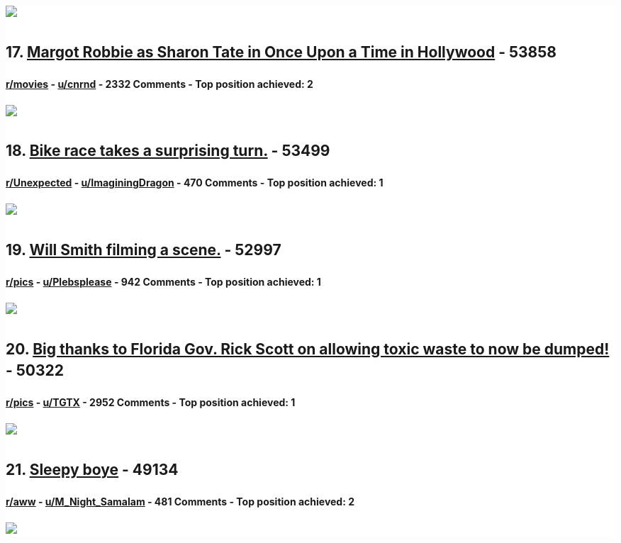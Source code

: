 <a href="https://v.redd.it/9pd1nckcgie11"><img src="https://b.thumbs.redditmedia.com/qFE0E4DMJPjN_jIvBvq3_-SfkkYxFJDx2Tizado6Dsg.jpg"></img></a>

## 17. [Margot Robbie as Sharon Tate in Once Upon a Time in Hollywood](http://reddit.com/r/movies/comments/9533xx/margot_robbie_as_sharon_tate_in_once_upon_a_time/) - 53858
#### [r/movies](http://reddit.com/r/movies) - [u/cnrnd](http://reddit.com/u/cnrnd) - 2332 Comments - Top position achieved: 2

<a href="https://i.redd.it/eceqcrn59ie11.jpg"><img src="https://a.thumbs.redditmedia.com/ck9uN4ot5nS68nEjXjC3NHzOzH9DB0nJaDl55aPoV20.jpg"></img></a>

## 18. [Bike race takes a surprising turn.](http://reddit.com/r/Unexpected/comments/95360y/bike_race_takes_a_surprising_turn/) - 53499
#### [r/Unexpected](http://reddit.com/r/Unexpected) - [u/ImaginingDragon](http://reddit.com/u/ImaginingDragon) - 470 Comments - Top position achieved: 1

<a href="https://i.imgur.com/9mGbTWV.gifv"><img src="https://b.thumbs.redditmedia.com/MweYy1-YZXEylS2Oo1Fi1zNocKI9LFTgft2u0Je8QPw.jpg"></img></a>

## 19. [Will Smith filming a scene.](http://reddit.com/r/pics/comments/950n2v/will_smith_filming_a_scene/) - 52997
#### [r/pics](http://reddit.com/r/pics) - [u/Plebsplease](http://reddit.com/u/Plebsplease) - 942 Comments - Top position achieved: 1

<a href="https://i.redd.it/7h98fzp7pge11.jpg"><img src="https://a.thumbs.redditmedia.com/ZFl27Wzgd0CfM3BnhVxP9XrLlEsU2bxzTjlpcJ9vLM4.jpg"></img></a>

## 20. [Big thanks to Florida Gov. Rick Scott on allowing toxic waste to now be dumped!](http://reddit.com/r/pics/comments/94yay3/big_thanks_to_florida_gov_rick_scott_on_allowing/) - 50322
#### [r/pics](http://reddit.com/r/pics) - [u/TGTX](http://reddit.com/u/TGTX) - 2952 Comments - Top position achieved: 1

<a href="https://i.imgur.com/mCH3IBa.jpg"><img src="https://b.thumbs.redditmedia.com/zFTuKf3bH3Wsg9frSA3fVql7RPBQm8LKOoWQ-00ZQps.jpg"></img></a>

## 21. [Sleepy boye](http://reddit.com/r/aww/comments/956h4g/sleepy_boye/) - 49134
#### [r/aww](http://reddit.com/r/aww) - [u/M_Night_Samalam](http://reddit.com/u/M_Night_Samalam) - 481 Comments - Top position achieved: 2

<a href="https://i.redd.it/6ns2ms1q6ke11.jpg"><img src="https://a.thumbs.redditmedia.com/z8hmzl66L5CRAdWmLTBvwIshGKnvgCzplMAyc1nF-28.jpg"></img></a>
